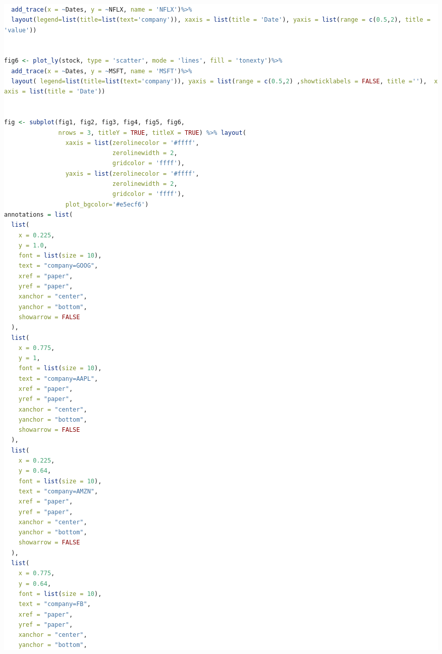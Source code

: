 ```r
  add_trace(x = ~Dates, y = ~NFLX, name = 'NFLX')%>%
  layout(legend=list(title=list(text='company')), xaxis = list(title = 'Date'), yaxis = list(range = c(0.5,2), title = 'value'))


fig6 <- plot_ly(stock, type = 'scatter', mode = 'lines', fill = 'tonexty')%>%
  add_trace(x = ~Dates, y = ~MSFT, name = 'MSFT')%>%
  layout( legend=list(title=list(text='company')), yaxis = list(range = c(0.5,2) ,showticklabels = FALSE, title =''),  xaxis = list(title = 'Date'))


fig <- subplot(fig1, fig2, fig3, fig4, fig5, fig6,
               nrows = 3, titleY = TRUE, titleX = TRUE) %>% layout(
                 xaxis = list(zerolinecolor = '#ffff',
                              zerolinewidth = 2,
                              gridcolor = 'ffff'),
                 yaxis = list(zerolinecolor = '#ffff',
                              zerolinewidth = 2,
                              gridcolor = 'ffff'),
                 plot_bgcolor='#e5ecf6')
annotations = list(
  list(
    x = 0.225,
    y = 1.0,
    font = list(size = 10),
    text = "company=GOOG",
    xref = "paper",
    yref = "paper",
    xanchor = "center",
    yanchor = "bottom",
    showarrow = FALSE
  ),
  list(
    x = 0.775,
    y = 1,
    font = list(size = 10),
    text = "company=AAPL",
    xref = "paper",
    yref = "paper",
    xanchor = "center",
    yanchor = "bottom",
    showarrow = FALSE
  ),
  list(
    x = 0.225,
    y = 0.64,
    font = list(size = 10),
    text = "company=AMZN",
    xref = "paper",
    yref = "paper",
    xanchor = "center",
    yanchor = "bottom",
    showarrow = FALSE
  ),
  list(
    x = 0.775,
    y = 0.64,
    font = list(size = 10),
    text = "company=FB",
    xref = "paper",
    yref = "paper",
    xanchor = "center",
    yanchor = "bottom",
```